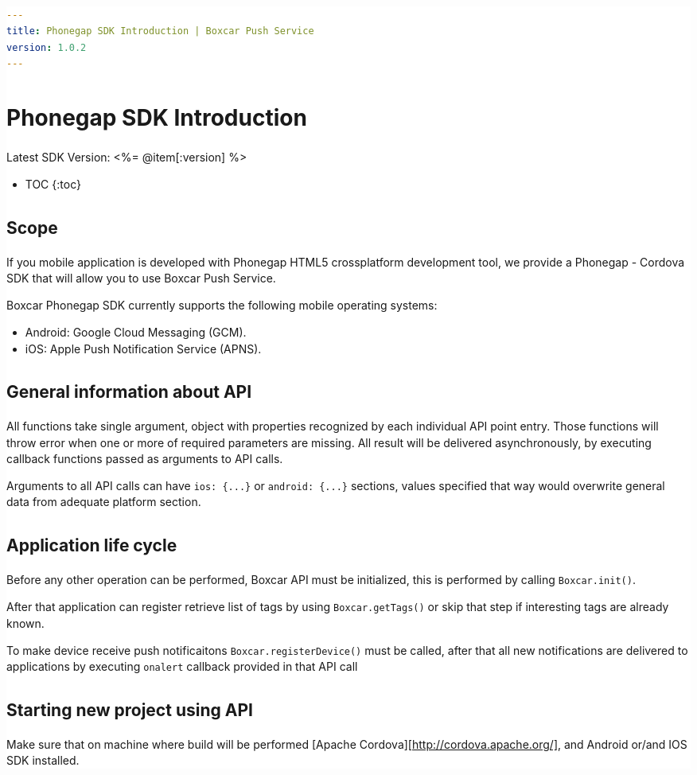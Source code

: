 ```yaml
---
title: Phonegap SDK Introduction | Boxcar Push Service
version: 1.0.2
---
```


# Phonegap SDK Introduction

Latest SDK Version: <%= @item[:version] %>

* TOC
{:toc}

## Scope

If you mobile application is developed with Phonegap HTML5 crossplatform development tool, we provide a Phonegap - Cordova
SDK that will allow you to use Boxcar Push Service.

Boxcar Phonegap SDK currently supports the following mobile operating systems:

* Android: Google Cloud Messaging (GCM).
* iOS: Apple Push Notification Service (APNS).

## General information about API

All functions take single argument, object with properties recognized by
each individual API point entry. Those functions will throw error when
one or more of required parameters are missing. All result will be delivered
asynchronously, by executing callback functions passed as arguments to API calls.

Arguments to all API calls can have `ios: {...}` or `android: {...}` sections, values
specified that way would overwrite general data from adequate platform section.

## Application life cycle

Before any other operation can be performed, Boxcar API must be
initialized, this is performed by calling `Boxcar.init()`.

After that application can register retrieve list of tags by using `Boxcar.getTags()`
or skip that step if interesting tags are already known.

To make device receive push notificaitons `Boxcar.registerDevice()` must be called, after
that all new notifications are delivered to applications by executing `onalert` callback
provided in that API call

## Starting new project using API

Make sure that on machine where build will be performed [Apache Cordova][http://cordova.apache.org/], and
Android or/and IOS SDK installed.
